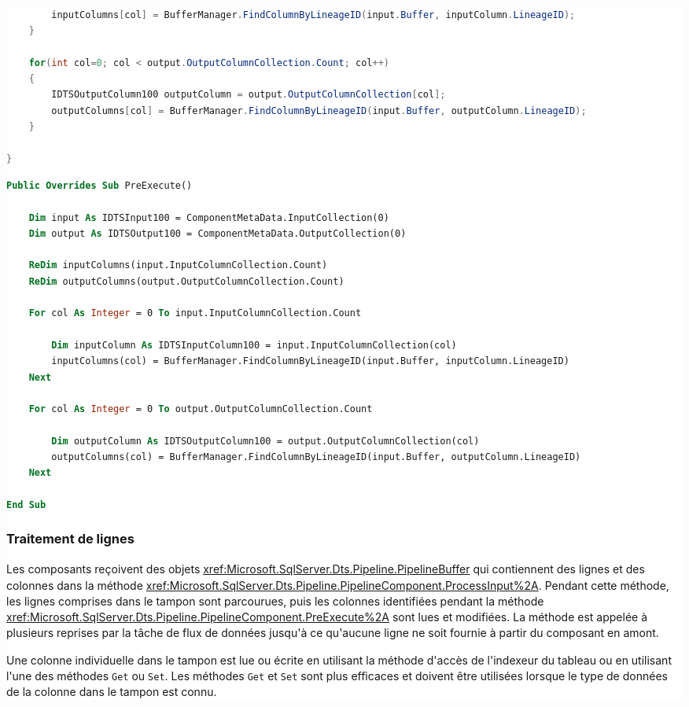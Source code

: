 ```csharp  
        inputColumns[col] = BufferManager.FindColumnByLineageID(input.Buffer, inputColumn.LineageID);  
    }  
  
    for(int col=0; col < output.OutputColumnCollection.Count; col++)  
    {  
        IDTSOutputColumn100 outputColumn = output.OutputColumnCollection[col];  
        outputColumns[col] = BufferManager.FindColumnByLineageID(input.Buffer, outputColumn.LineageID);  
    }  
  
}  
```  
  
```vb  
Public Overrides Sub PreExecute()  
  
    Dim input As IDTSInput100 = ComponentMetaData.InputCollection(0)  
    Dim output As IDTSOutput100 = ComponentMetaData.OutputCollection(0)  
  
    ReDim inputColumns(input.InputColumnCollection.Count)  
    ReDim outputColumns(output.OutputColumnCollection.Count)  
  
    For col As Integer = 0 To input.InputColumnCollection.Count  
  
        Dim inputColumn As IDTSInputColumn100 = input.InputColumnCollection(col)  
        inputColumns(col) = BufferManager.FindColumnByLineageID(input.Buffer, inputColumn.LineageID)  
    Next  
  
    For col As Integer = 0 To output.OutputColumnCollection.Count  
  
        Dim outputColumn As IDTSOutputColumn100 = output.OutputColumnCollection(col)  
        outputColumns(col) = BufferManager.FindColumnByLineageID(input.Buffer, outputColumn.LineageID)  
    Next  
  
End Sub  
```  
  
### <a name="processing-rows"></a>Traitement de lignes  
 Les composants reçoivent des objets <xref:Microsoft.SqlServer.Dts.Pipeline.PipelineBuffer> qui contiennent des lignes et des colonnes dans la méthode <xref:Microsoft.SqlServer.Dts.Pipeline.PipelineComponent.ProcessInput%2A>. Pendant cette méthode, les lignes comprises dans le tampon sont parcourues, puis les colonnes identifiées pendant la méthode <xref:Microsoft.SqlServer.Dts.Pipeline.PipelineComponent.PreExecute%2A> sont lues et modifiées. La méthode est appelée à plusieurs reprises par la tâche de flux de données jusqu'à ce qu'aucune ligne ne soit fournie à partir du composant en amont.  
  
 Une colonne individuelle dans le tampon est lue ou écrite en utilisant la méthode d'accès de l'indexeur du tableau ou en utilisant l'une des méthodes `Get` ou `Set`. Les méthodes `Get` et `Set` sont plus efficaces et doivent être utilisées lorsque le type de données de la colonne dans le tampon est connu.  
  